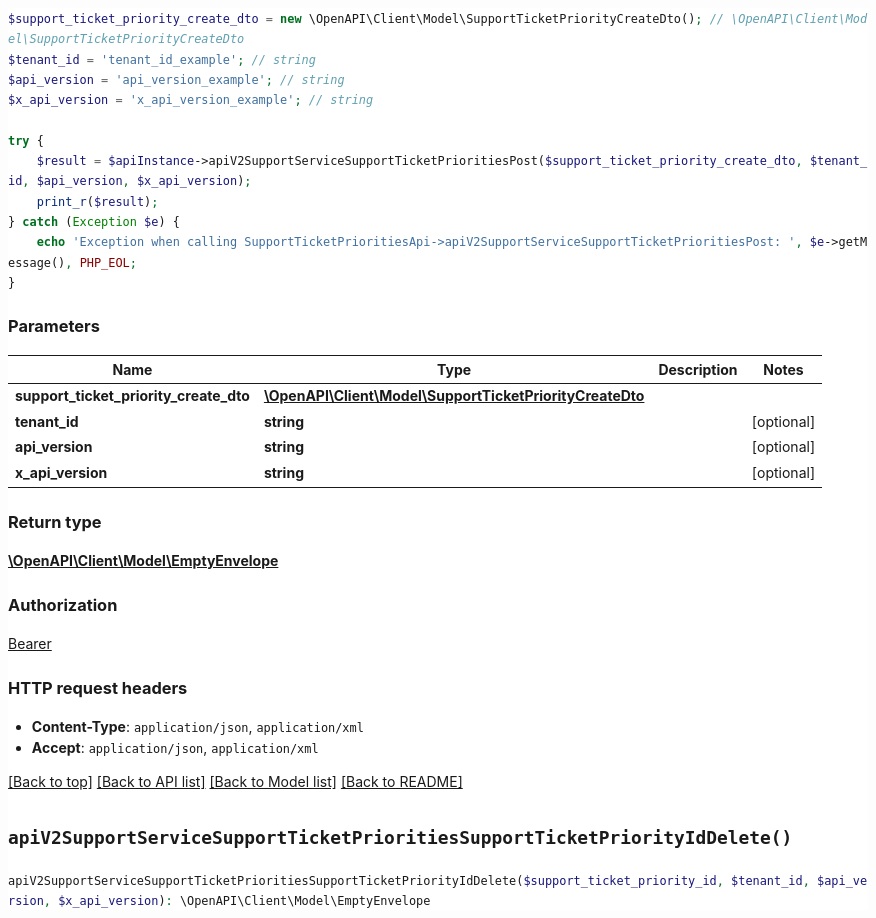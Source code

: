 ```php
$support_ticket_priority_create_dto = new \OpenAPI\Client\Model\SupportTicketPriorityCreateDto(); // \OpenAPI\Client\Model\SupportTicketPriorityCreateDto
$tenant_id = 'tenant_id_example'; // string
$api_version = 'api_version_example'; // string
$x_api_version = 'x_api_version_example'; // string

try {
    $result = $apiInstance->apiV2SupportServiceSupportTicketPrioritiesPost($support_ticket_priority_create_dto, $tenant_id, $api_version, $x_api_version);
    print_r($result);
} catch (Exception $e) {
    echo 'Exception when calling SupportTicketPrioritiesApi->apiV2SupportServiceSupportTicketPrioritiesPost: ', $e->getMessage(), PHP_EOL;
}
```

### Parameters

| Name | Type | Description  | Notes |
| ------------- | ------------- | ------------- | ------------- |
| **support_ticket_priority_create_dto** | [**\OpenAPI\Client\Model\SupportTicketPriorityCreateDto**](../Model/SupportTicketPriorityCreateDto.md)|  | |
| **tenant_id** | **string**|  | [optional] |
| **api_version** | **string**|  | [optional] |
| **x_api_version** | **string**|  | [optional] |

### Return type

[**\OpenAPI\Client\Model\EmptyEnvelope**](../Model/EmptyEnvelope.md)

### Authorization

[Bearer](../../README.md#Bearer)

### HTTP request headers

- **Content-Type**: `application/json`, `application/xml`
- **Accept**: `application/json`, `application/xml`

[[Back to top]](#) [[Back to API list]](../../README.md#endpoints)
[[Back to Model list]](../../README.md#models)
[[Back to README]](../../README.md)

## `apiV2SupportServiceSupportTicketPrioritiesSupportTicketPriorityIdDelete()`

```php
apiV2SupportServiceSupportTicketPrioritiesSupportTicketPriorityIdDelete($support_ticket_priority_id, $tenant_id, $api_version, $x_api_version): \OpenAPI\Client\Model\EmptyEnvelope
```

